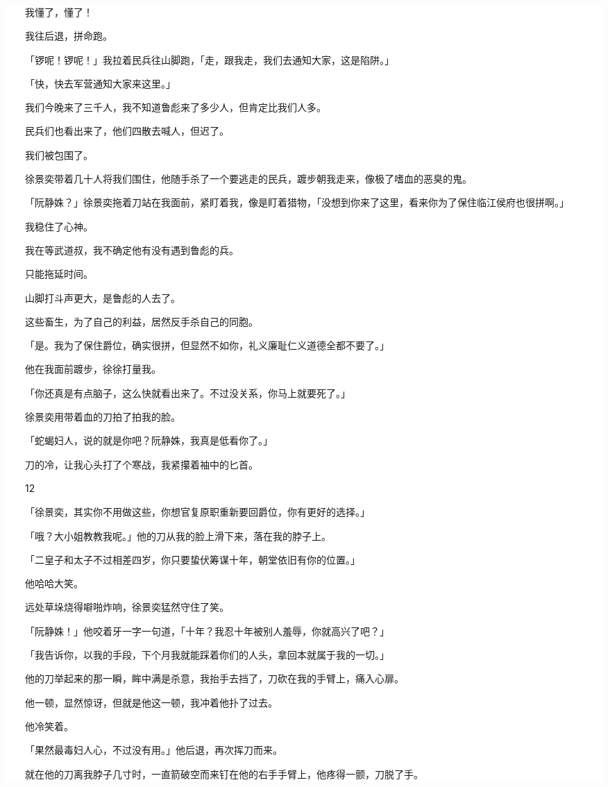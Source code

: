 &emsp;&emsp;我懂了，懂了！  
  
&emsp;&emsp;我往后退，拼命跑。  
  
&emsp;&emsp;「锣呢！锣呢！」我拉着民兵往山脚跑，「走，跟我走，我们去通知大家，这是陷阱。」  
  
&emsp;&emsp;「快，快去军营通知大家来这里。」  
  
&emsp;&emsp;我们今晚来了三千人，我不知道鲁彪来了多少人，但肯定比我们人多。  
  
&emsp;&emsp;民兵们也看出来了，他们四散去喊人，但迟了。  
  
&emsp;&emsp;我们被包围了。  
  
&emsp;&emsp;徐景奕带着几十人将我们围住，他随手杀了一个要逃走的民兵，踱步朝我走来，像极了嗜血的恶臭的鬼。  
  
&emsp;&emsp;「阮静姝？」徐景奕拖着刀站在我面前，紧盯着我，像是盯着猎物，「没想到你来了这里，看来你为了保住临江侯府也很拼啊。」  
  
&emsp;&emsp;我稳住了心神。  
  
&emsp;&emsp;我在等武道叔，我不确定他有没有遇到鲁彪的兵。  
  
&emsp;&emsp;只能拖延时间。  
  
&emsp;&emsp;山脚打斗声更大，是鲁彪的人去了。  
  
&emsp;&emsp;这些畜生，为了自己的利益，居然反手杀自己的同胞。  
  
&emsp;&emsp;「是。我为了保住爵位，确实很拼，但显然不如你，礼义廉耻仁义道德全都不要了。」  
  
&emsp;&emsp;他在我面前踱步，徐徐打量我。  
  
&emsp;&emsp;「你还真是有点脑子，这么快就看出来了。不过没关系，你马上就要死了。」  
  
&emsp;&emsp;徐景奕用带着血的刀拍了拍我的脸。  
  
&emsp;&emsp;「蛇蝎妇人，说的就是你吧？阮静姝，我真是低看你了。」  
  
&emsp;&emsp;刀的冷，让我心头打了个寒战，我紧攥着袖中的匕首。  
  
&emsp;&emsp;12  
  
&emsp;&emsp;「徐景奕，其实你不用做这些，你想官复原职重新要回爵位，你有更好的选择。」  
  
&emsp;&emsp;「哦？大小姐教教我呢。」他的刀从我的脸上滑下来，落在我的脖子上。  
  
&emsp;&emsp;「二皇子和太子不过相差四岁，你只要蛰伏筹谋十年，朝堂依旧有你的位置。」  
  
&emsp;&emsp;他哈哈大笑。  
  
&emsp;&emsp;远处草垛烧得噼啪炸响，徐景奕猛然守住了笑。  
  
&emsp;&emsp;「阮静姝！」他咬着牙一字一句道，「十年？我忍十年被别人羞辱，你就高兴了吧？」  
  
&emsp;&emsp;「我告诉你，以我的手段，下个月我就能踩着你们的人头，拿回本就属于我的一切。」  
  
&emsp;&emsp;他的刀举起来的那一瞬，眸中满是杀意，我抬手去挡了，刀砍在我的手臂上，痛入心扉。  
  
&emsp;&emsp;他一顿，显然惊讶，但就是他这一顿，我冲着他扑了过去。  
  
&emsp;&emsp;他冷笑着。  
  
&emsp;&emsp;「果然最毒妇人心，不过没有用。」他后退，再次挥刀而来。  
  
&emsp;&emsp;就在他的刀离我脖子几寸时，一直箭破空而来钉在他的右手手臂上，他疼得一颤，刀脱了手。  
  